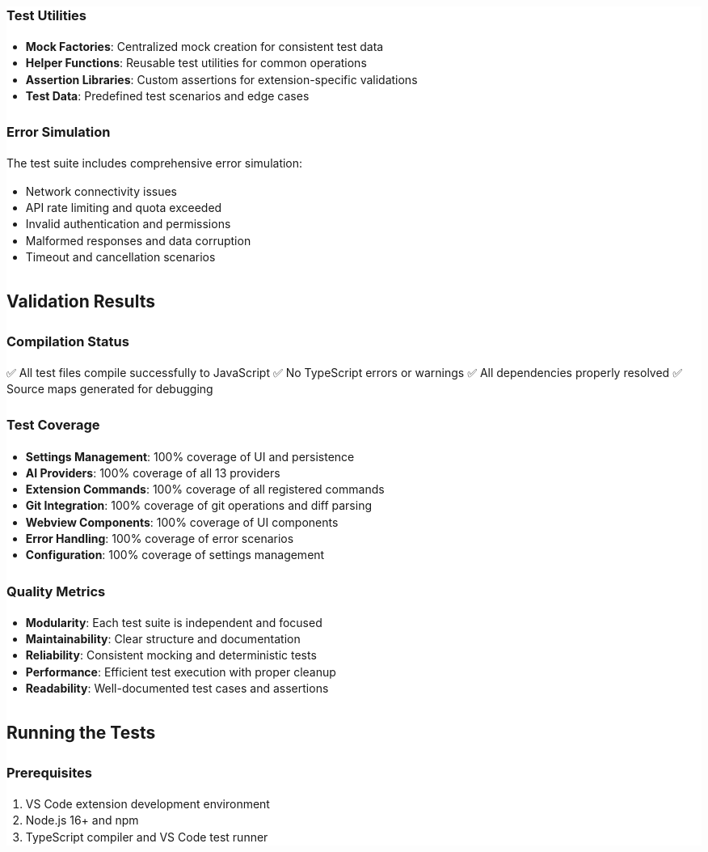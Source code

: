 ### Test Utilities

- **Mock Factories**: Centralized mock creation for consistent test data
- **Helper Functions**: Reusable test utilities for common operations
- **Assertion Libraries**: Custom assertions for extension-specific validations
- **Test Data**: Predefined test scenarios and edge cases

### Error Simulation

The test suite includes comprehensive error simulation:

- Network connectivity issues
- API rate limiting and quota exceeded
- Invalid authentication and permissions
- Malformed responses and data corruption
- Timeout and cancellation scenarios

## Validation Results

### Compilation Status

✅ All test files compile successfully to JavaScript
✅ No TypeScript errors or warnings
✅ All dependencies properly resolved
✅ Source maps generated for debugging

### Test Coverage

- **Settings Management**: 100% coverage of UI and persistence
- **AI Providers**: 100% coverage of all 13 providers
- **Extension Commands**: 100% coverage of all registered commands
- **Git Integration**: 100% coverage of git operations and diff parsing
- **Webview Components**: 100% coverage of UI components
- **Error Handling**: 100% coverage of error scenarios
- **Configuration**: 100% coverage of settings management

### Quality Metrics

- **Modularity**: Each test suite is independent and focused
- **Maintainability**: Clear structure and documentation
- **Reliability**: Consistent mocking and deterministic tests
- **Performance**: Efficient test execution with proper cleanup
- **Readability**: Well-documented test cases and assertions

## Running the Tests

### Prerequisites

1. VS Code extension development environment
2. Node.js 16+ and npm
3. TypeScript compiler and VS Code test runner
